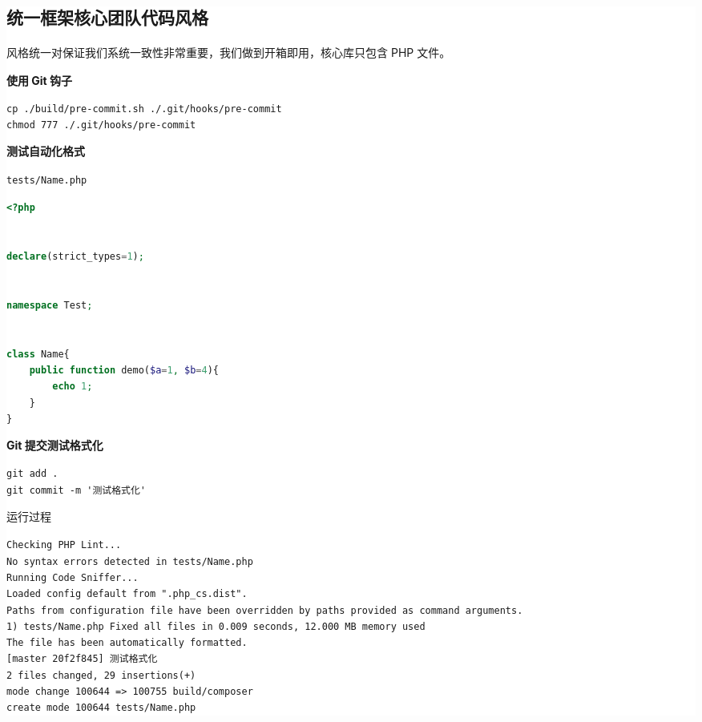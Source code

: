 
## 统一框架核心团队代码风格

风格统一对保证我们系统一致性非常重要，我们做到开箱即用，核心库只包含 PHP 文件。

**使用 Git 钩子**


```
cp ./build/pre-commit.sh ./.git/hooks/pre-commit
chmod 777 ./.git/hooks/pre-commit
```


**测试自动化格式**


`tests/Name.php`


``` php
<?php


declare(strict_types=1);


namespace Test;


class Name{
    public function demo($a=1, $b=4){
        echo 1;
    }
}
```


**Git 提交测试格式化**


```
git add .
git commit -m '测试格式化'
```


运行过程


``` shell
Checking PHP Lint...
No syntax errors detected in tests/Name.php
Running Code Sniffer...
Loaded config default from ".php_cs.dist".
Paths from configuration file have been overridden by paths provided as command arguments.
1) tests/Name.php Fixed all files in 0.009 seconds, 12.000 MB memory used
The file has been automatically formatted.
[master 20f2f845] 测试格式化
2 files changed, 29 insertions(+)
mode change 100644 => 100755 build/composer
create mode 100644 tests/Name.php
```
    